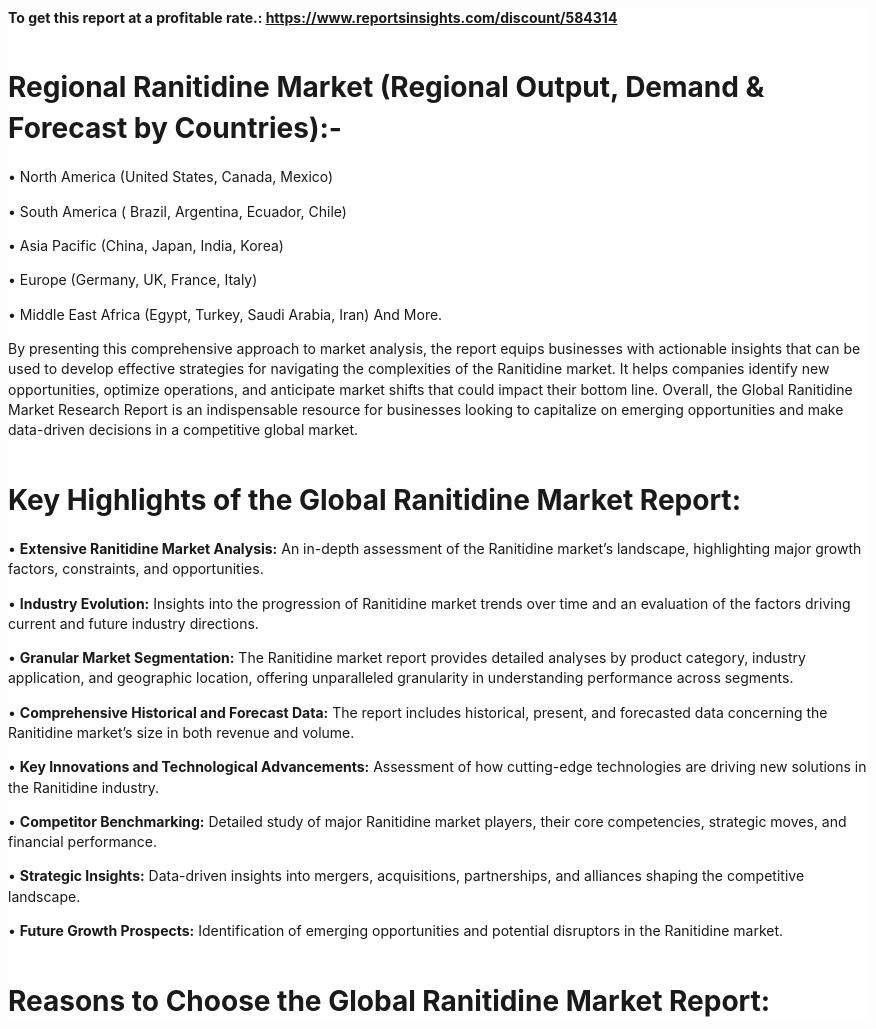 <strong>To get this report at a profitable rate.: <a href=https://www.reportsinsights.com/discount/584314>https://www.reportsinsights.com/discount/584314</a></strong></font>

# <strong>Regional Ranitidine Market (Regional Output, Demand &amp; Forecast by Countries):-</strong>

• North America (United States, Canada, Mexico)

• South America ( Brazil, Argentina, Ecuador, Chile)

• Asia Pacific (China, Japan, India, Korea)

• Europe (Germany, UK, France, Italy)

• Middle East Africa (Egypt, Turkey, Saudi Arabia, Iran) And More.

By presenting this comprehensive approach to market analysis, the report equips businesses with actionable insights that can be used to develop effective strategies for navigating the complexities of the Ranitidine market. It helps companies identify new opportunities, optimize operations, and anticipate market shifts that could impact their bottom line. Overall, the Global Ranitidine Market Research Report is an indispensable resource for businesses looking to capitalize on emerging opportunities and make data-driven decisions in a competitive global market.

# <strong>Key Highlights of the Global Ranitidine Market Report:</strong>

• <strong>Extensive Ranitidine Market Analysis:</strong> An in-depth assessment of the Ranitidine market’s landscape, highlighting major growth factors, constraints, and opportunities.

• <strong>Industry Evolution:</strong> Insights into the progression of Ranitidine market trends over time and an evaluation of the factors driving current and future industry directions.

• <strong>Granular Market Segmentation:</strong> The Ranitidine market report provides detailed analyses by product category, industry application, and geographic location, offering unparalleled granularity in understanding performance across segments.

• <strong>Comprehensive Historical and Forecast Data:</strong> The report includes historical, present, and forecasted data concerning the Ranitidine market’s size in both revenue and volume.

• <strong>Key Innovations and Technological Advancements:</strong> Assessment of how cutting-edge technologies are driving new solutions in the Ranitidine industry.

• <strong>Competitor Benchmarking:</strong> Detailed study of major Ranitidine market players, their core competencies, strategic moves, and financial performance.

• <strong>Strategic Insights:</strong> Data-driven insights into mergers, acquisitions, partnerships, and alliances shaping the competitive landscape.

• <strong>Future Growth Prospects:</strong> Identification of emerging opportunities and potential disruptors in the Ranitidine market.

# <strong>Reasons to Choose the Global Ranitidine Market Report:</strong>

